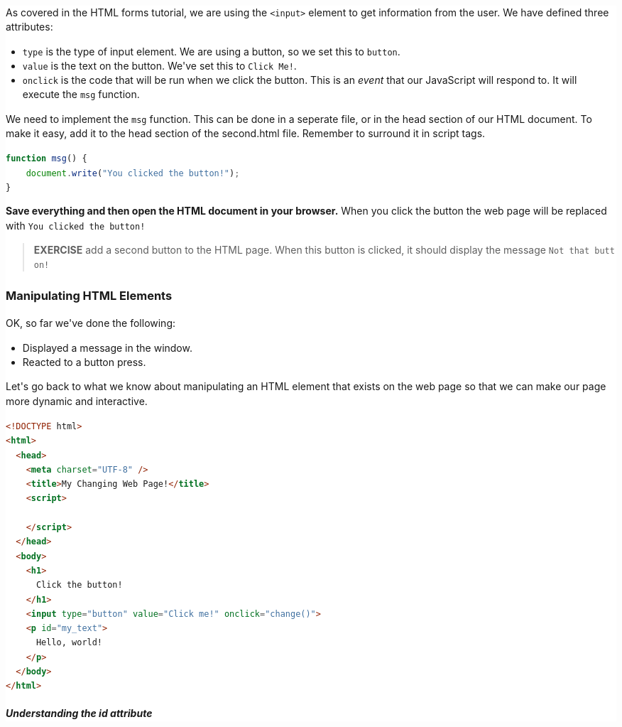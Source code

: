 As covered in the HTML forms tutorial, we are using the `<input>` element to get information from the user. We have defined three attributes:

- `type` is the type of input element. We are using a button, so we set this to `button`.
- `value` is the text on the button. We've set this to `Click Me!`.
- `onclick` is the code that will be run when we click the button. This is an *event* that our JavaScript will respond to. It will execute the `msg` function.

We need to implement the `msg` function. This can be done in a seperate file, or in the head section of our HTML document.  To make it easy, add it to the head section of the second.html file.  Remember to surround it in script tags.

```javascript
function msg() {
    document.write("You clicked the button!");
}
```

**Save everything and then open the HTML document in your browser.** When you click the button the web page will be replaced with `You clicked the button!`

> **EXERCISE** add a second button to the HTML page. When this button is clicked, it should display the message `Not that button!`

### Manipulating HTML Elements

OK, so far we've done the following:

* Displayed a message in the window.
* Reacted to a button press.

Let's go back to what we know about manipulating an HTML element that exists on the web page so that we can make our page more dynamic and interactive.

```html
<!DOCTYPE html>
<html>
  <head>
    <meta charset="UTF-8" />
    <title>My Changing Web Page!</title>
    <script>

    </script>
  </head>
  <body>
    <h1>
      Click the button!
    </h1>
    <input type="button" value="Click me!" onclick="change()">
    <p id="my_text">
      Hello, world!
    </p>
  </body>
</html>

```
##### Understanding the id attribute
